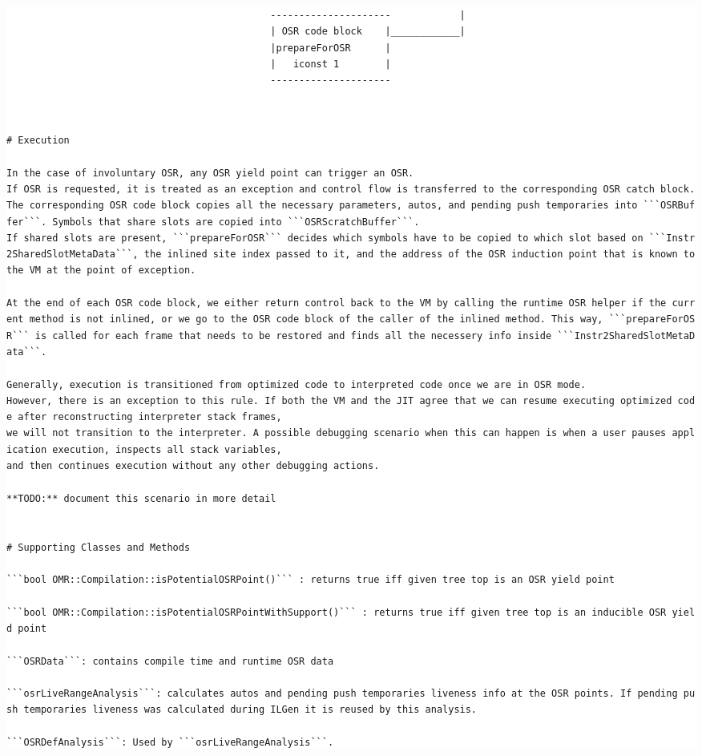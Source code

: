                                                   ---------------------            |
                                                  | OSR code block    |____________|
                                                  |prepareForOSR      |
                                                  |   iconst 1        |
                                                  ---------------------

```


# Execution

In the case of involuntary OSR, any OSR yield point can trigger an OSR.
If OSR is requested, it is treated as an exception and control flow is transferred to the corresponding OSR catch block.
The corresponding OSR code block copies all the necessary parameters, autos, and pending push temporaries into ```OSRBuffer```. Symbols that share slots are copied into ```OSRScratchBuffer```.
If shared slots are present, ```prepareForOSR``` decides which symbols have to be copied to which slot based on ```Instr2SharedSlotMetaData```, the inlined site index passed to it, and the address of the OSR induction point that is known to the VM at the point of exception.

At the end of each OSR code block, we either return control back to the VM by calling the runtime OSR helper if the current method is not inlined, or we go to the OSR code block of the caller of the inlined method. This way, ```prepareForOSR``` is called for each frame that needs to be restored and finds all the necessery info inside ```Instr2SharedSlotMetaData```.

Generally, execution is transitioned from optimized code to interpreted code once we are in OSR mode.
However, there is an exception to this rule. If both the VM and the JIT agree that we can resume executing optimized code after reconstructing interpreter stack frames,
we will not transition to the interpreter. A possible debugging scenario when this can happen is when a user pauses application execution, inspects all stack variables,
and then continues execution without any other debugging actions.

**TODO:** document this scenario in more detail


# Supporting Classes and Methods

```bool OMR::Compilation::isPotentialOSRPoint()``` : returns true iff given tree top is an OSR yield point

```bool OMR::Compilation::isPotentialOSRPointWithSupport()``` : returns true iff given tree top is an inducible OSR yield point

```OSRData```: contains compile time and runtime OSR data

```osrLiveRangeAnalysis```: calculates autos and pending push temporaries liveness info at the OSR points. If pending push temporaries liveness was calculated during ILGen it is reused by this analysis.

```OSRDefAnalysis```: Used by ```osrLiveRangeAnalysis```.
